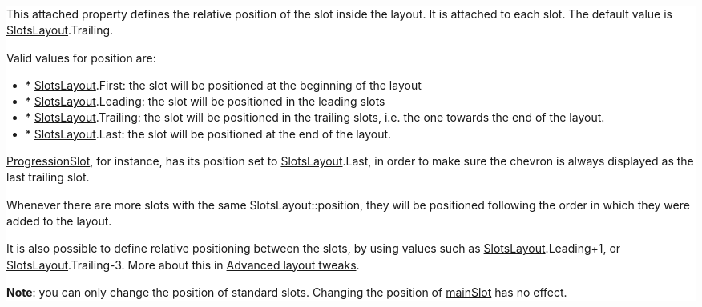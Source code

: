 This attached property defines the relative position of the slot inside the layout. It is attached to each slot. The default value is [SlotsLayout](index.html).Trailing.

Valid values for position are:

-   \* [SlotsLayout](index.html).First: the slot will be positioned at the beginning of the layout
-   \* [SlotsLayout](index.html).Leading: the slot will be positioned in the leading slots
-   \* [SlotsLayout](index.html).Trailing: the slot will be positioned in the trailing slots, i.e. the one towards the end of the layout.
-   \* [SlotsLayout](index.html).Last: the slot will be positioned at the end of the layout.

[ProgressionSlot](../Ubuntu.Components.ProgressionSlot.md), for instance, has its position set to [SlotsLayout](index.html).Last, in order to make sure the chevron is always displayed as the last trailing slot.

Whenever there are more slots with the same SlotsLayout::position, they will be positioned following the order in which they were added to the layout.

It is also possible to define relative positioning between the slots, by using values such as [SlotsLayout](index.html).Leading+1, or [SlotsLayout](index.html).Trailing-3. More about this in [Advanced layout tweaks](#advanced-layout-tweaks).

**Note**: you can only change the position of standard slots. Changing the position of [mainSlot](#mainSlot-prop) has no effect.


